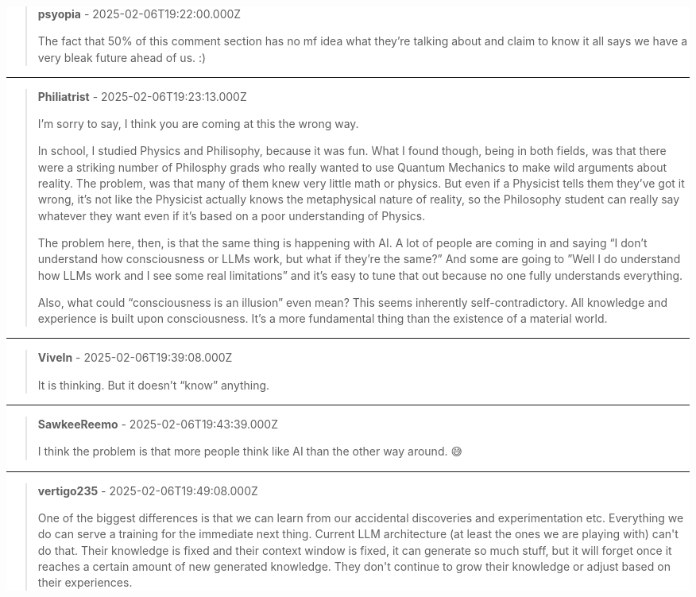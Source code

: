 > **psyopia** - 2025-02-06T19:22:00.000Z
>
> The fact that 50% of this comment section has no mf idea what they’re talking about and claim to know it all says we have a very bleak future ahead of us. :)

---
> **Philiatrist** - 2025-02-06T19:23:13.000Z
>
> I’m sorry to say, I think you are coming at this the wrong way.
> 
> In school, I studied Physics and Philisophy, because it was fun. What I found though, being in both fields, was that there were a striking number of Philosphy grads who really wanted to use Quantum Mechanics to make wild arguments about reality. The problem, was that many of them knew very little math or physics. But even if a Physicist tells them they’ve got it wrong, it’s not like the Physicist actually knows the metaphysical nature of reality, so the Philosophy student can really say whatever they want even if it’s based on a poor understanding of Physics.
> 
> The problem here, then, is that the same thing is happening with AI. A lot of people are coming in and saying “I don’t understand how consciousness or LLMs work, but what if they’re the same?” And some are going to ”Well I do understand how LLMs work and I see some real limitations” and it’s easy to tune that out because no one fully understands everything.
> 
> Also, what could “consciousness is an illusion” even mean? This seems inherently self-contradictory. All knowledge and experience is built upon consciousness. It’s a more fundamental thing than the existence of a material world.

---
> **ViveIn** - 2025-02-06T19:39:08.000Z
>
> It is thinking. But it doesn’t “know” anything.

---
> **SawkeeReemo** - 2025-02-06T19:43:39.000Z
>
> I think the problem is that more people think like AI than the other way around. 😅

---
> **vertigo235** - 2025-02-06T19:49:08.000Z
>
> One of the biggest differences is that we can learn from our accidental discoveries and experimentation etc.  Everything we do can serve a training for the immediate next thing.  Current LLM architecture (at least the ones we are playing with) can't do that.  Their knowledge is fixed and their context window is fixed, it can generate so much stuff, but it will forget once it reaches a certain amount of new generated knowledge. They don't continue to grow their knowledge or adjust based on their experiences.
